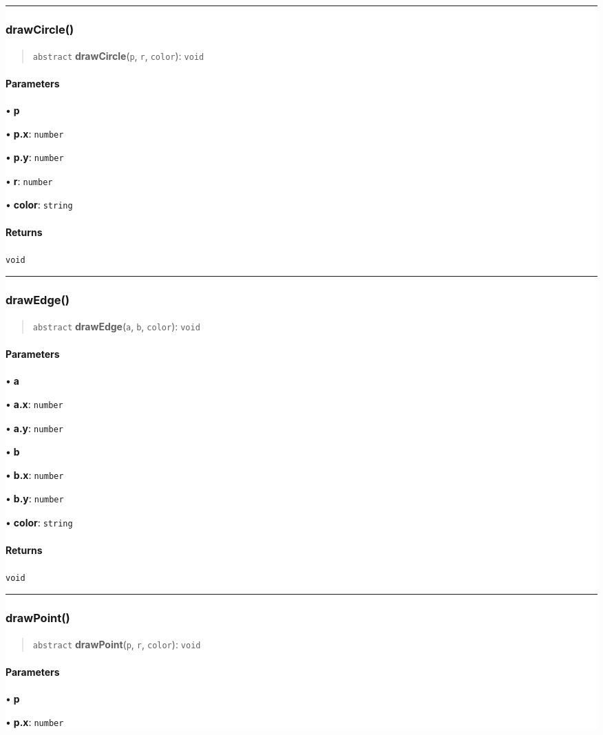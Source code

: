 ***

### drawCircle()

> `abstract` **drawCircle**(`p`, `r`, `color`): `void`

#### Parameters

• **p**

• **p.x**: `number`

• **p.y**: `number`

• **r**: `number`

• **color**: `string`

#### Returns

`void`

***

### drawEdge()

> `abstract` **drawEdge**(`a`, `b`, `color`): `void`

#### Parameters

• **a**

• **a.x**: `number`

• **a.y**: `number`

• **b**

• **b.x**: `number`

• **b.y**: `number`

• **color**: `string`

#### Returns

`void`

***

### drawPoint()

> `abstract` **drawPoint**(`p`, `r`, `color`): `void`

#### Parameters

• **p**

• **p.x**: `number`
